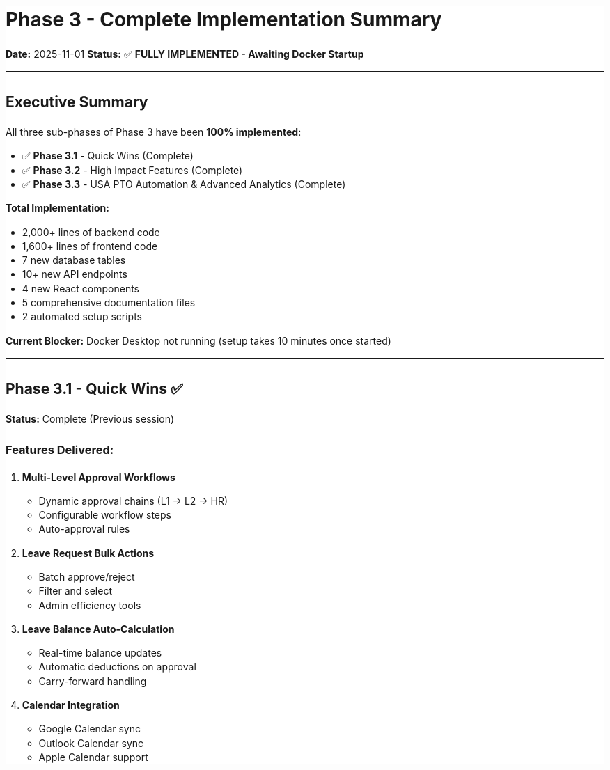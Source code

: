 # Phase 3 - Complete Implementation Summary

**Date:** 2025-11-01
**Status:** ✅ **FULLY IMPLEMENTED - Awaiting Docker Startup**

---

## Executive Summary

All three sub-phases of Phase 3 have been **100% implemented**:
- ✅ **Phase 3.1** - Quick Wins (Complete)
- ✅ **Phase 3.2** - High Impact Features (Complete)
- ✅ **Phase 3.3** - USA PTO Automation & Advanced Analytics (Complete)

**Total Implementation:**
- 2,000+ lines of backend code
- 1,600+ lines of frontend code
- 7 new database tables
- 10+ new API endpoints
- 4 new React components
- 5 comprehensive documentation files
- 2 automated setup scripts

**Current Blocker:** Docker Desktop not running (setup takes 10 minutes once started)

---

## Phase 3.1 - Quick Wins ✅

**Status:** Complete (Previous session)

### Features Delivered:
1. **Multi-Level Approval Workflows**
   - Dynamic approval chains (L1 → L2 → HR)
   - Configurable workflow steps
   - Auto-approval rules

2. **Leave Request Bulk Actions**
   - Batch approve/reject
   - Filter and select
   - Admin efficiency tools

3. **Leave Balance Auto-Calculation**
   - Real-time balance updates
   - Automatic deductions on approval
   - Carry-forward handling

4. **Calendar Integration**
   - Google Calendar sync
   - Outlook Calendar sync
   - Apple Calendar support
